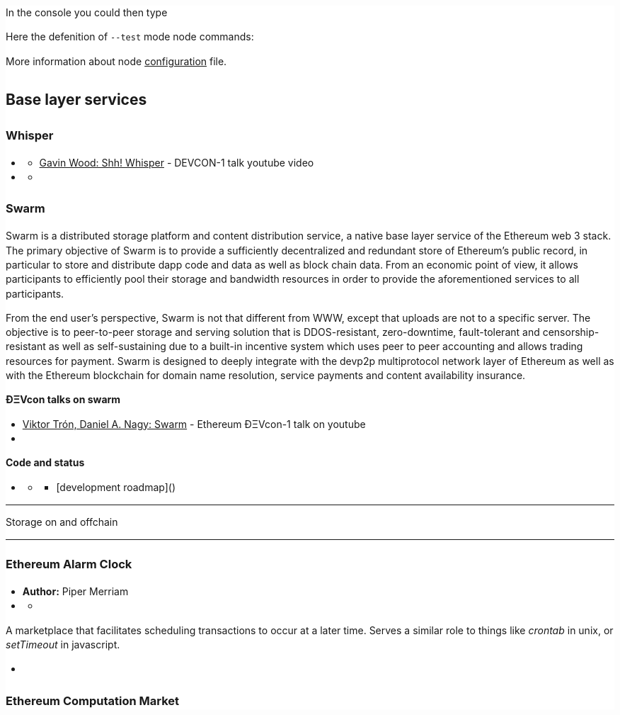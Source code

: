 In the console you could then type

Here the defenition of `--test` mode node commands:

More information about node [configuration](https://ethdocs.org/en/latest/network/test-networks.html#custom-networks-eth) file.

## Base layer services <a id="base-layer-services"></a>

### Whisper <a id="whisper"></a>

* * ​[Gavin Wood: Shh! Whisper](https://www.youtube.com/watch?v=U_nPoBVLPiw) - DEVCON-1 talk youtube video
* * 
### Swarm <a id="swarm"></a>

Swarm is a distributed storage platform and content distribution service, a native base layer service of the Ethereum web 3 stack. The primary objective of Swarm is to provide a sufficiently decentralized and redundant store of Ethereum’s public record, in particular to store and distribute dapp code and data as well as block chain data. From an economic point of view, it allows participants to efficiently pool their storage and bandwidth resources in order to provide the aforementioned services to all participants.

From the end user’s perspective, Swarm is not that different from WWW, except that uploads are not to a specific server. The objective is to peer-to-peer storage and serving solution that is DDOS-resistant, zero-downtime, fault-tolerant and censorship-resistant as well as self-sustaining due to a built-in incentive system which uses peer to peer accounting and allows trading resources for payment. Swarm is designed to deeply integrate with the devp2p multiprotocol network layer of Ethereum as well as with the Ethereum blockchain for domain name resolution, service payments and content availability insurance.

**ÐΞVcon talks on swarm**

* ​[Viktor Trón, Daniel A. Nagy: Swarm](https://www.youtube.com/watch?v=VOC45AgZG5Q) - Ethereum ÐΞVcon-1 talk on youtube
* 
**Code and status**

* * * \[development roadmap\]\(\)
* * * 
Storage on and offchain

* * * 
### Ethereum Alarm Clock <a id="ethereum-alarm-clock"></a>

* **Author:** Piper Merriam
* * 
A marketplace that facilitates scheduling transactions to occur at a later time. Serves a similar role to things like _crontab_ in unix, or _setTimeout_ in javascript.

* 
### Ethereum Computation Market <a id="ethereum-computation-market"></a>
